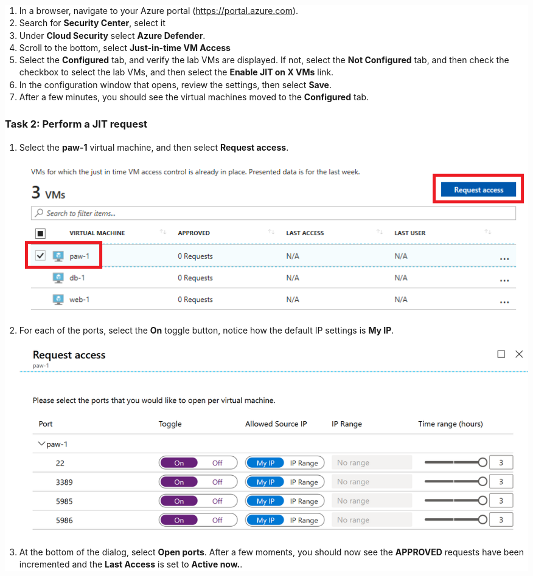 1. In a browser, navigate to your Azure portal (<https://portal.azure.com>).
2. Search for **Security Center**, select it
3. Under **Cloud Security** select **Azure Defender**.
4. Scroll to the bottom, select **Just-in-time VM Access**
5. Select the **Configured** tab, and verify the lab VMs are displayed.  If not, select the **Not Configured** tab, and then check the checkbox to select the lab VMs, and then select the **Enable JIT on X VMs** link.
6. In the configuration window that opens, review the settings, then select **Save**.
7. After a few minutes, you should see the virtual machines moved to the **Configured** tab.

### Task 2: Perform a JIT request

1. Select the **paw-1** virtual machine, and then select **Request access**.

    ![On the Virtual machines screen, the first listed virtual machine name is selected and highlighted (paw-1), as is Request access button above it.](./media/jit_request_access.png "Request access for paw-1")

2. For each of the ports, select the **On** toggle button, notice how the default IP settings is **My IP**.

    ![On is selected under the Toggle column for all four of the ports listed under paw-1.](./media/jit_request_access2.png "Select on for each of the ports")

3. At the bottom of the dialog, select **Open ports**. After a few moments, you should now see the **APPROVED** requests have been incremented and the **Last Access** is set to **Active now.**.
